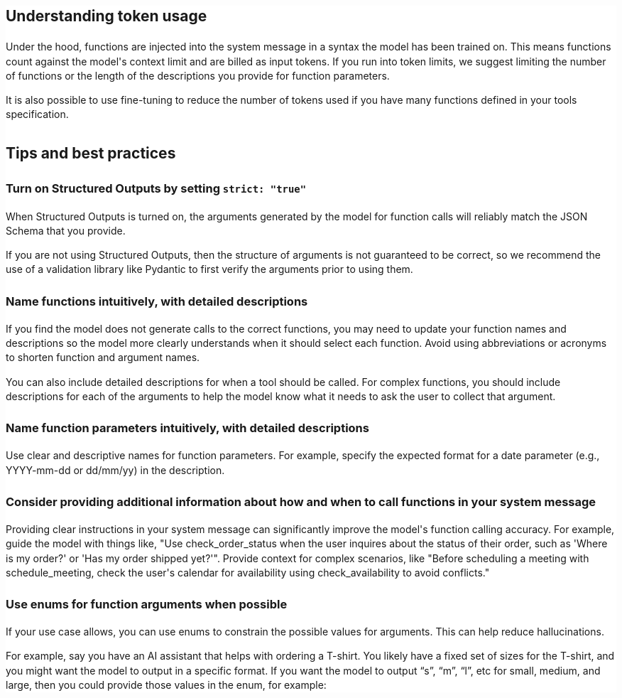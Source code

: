 ## Understanding token usage

Under the hood, functions are injected into the system message in a syntax the model has been trained on. This means functions count against the model's context limit and are billed as input tokens. If you run into token limits, we suggest limiting the number of functions or the length of the descriptions you provide for function parameters.

It is also possible to use fine-tuning to reduce the number of tokens used if you have many functions defined in your tools specification.

## Tips and best practices

### Turn on Structured Outputs by setting `strict: "true"`

When Structured Outputs is turned on, the arguments generated by the model for function calls will reliably match the JSON Schema that you provide.

If you are not using Structured Outputs, then the structure of arguments is not guaranteed to be correct, so we recommend the use of a validation library like Pydantic to first verify the arguments prior to using them.

### Name functions intuitively, with detailed descriptions

If you find the model does not generate calls to the correct functions, you may need to update your function names and descriptions so the model more clearly understands when it should select each function. Avoid using abbreviations or acronyms to shorten function and argument names.

You can also include detailed descriptions for when a tool should be called. For complex functions, you should include descriptions for each of the arguments to help the model know what it needs to ask the user to collect that argument.

### Name function parameters intuitively, with detailed descriptions

Use clear and descriptive names for function parameters. For example, specify the expected format for a date parameter (e.g., YYYY-mm-dd or dd/mm/yy) in the description.

### Consider providing additional information about how and when to call functions in your system message

Providing clear instructions in your system message can significantly improve the model's function calling accuracy. For example, guide the model with things like, "Use check\_order\_status when the user inquires about the status of their order, such as 'Where is my order?' or 'Has my order shipped yet?'". Provide context for complex scenarios, like "Before scheduling a meeting with schedule\_meeting, check the user's calendar for availability using check\_availability to avoid conflicts."

### Use enums for function arguments when possible

If your use case allows, you can use enums to constrain the possible values for arguments. This can help reduce hallucinations.

For example, say you have an AI assistant that helps with ordering a T-shirt. You likely have a fixed set of sizes for the T-shirt, and you might want the model to output in a specific format. If you want the model to output “s”, “m”, “l”, etc for small, medium, and large, then you could provide those values in the enum, for example:
